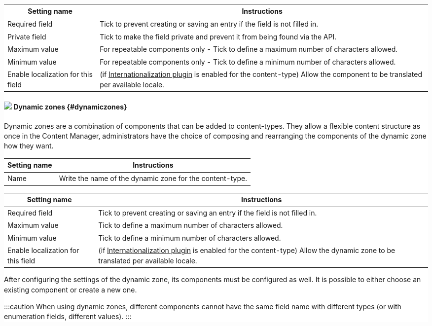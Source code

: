 </TabItem>

<TabItem value="advanced" label="Advanced settings">

| Setting name   | Instructions                                                                            |
|----------------|-----------------------------------------------------------------------------------------|
| Required field | Tick to prevent creating or saving an entry if the field is not filled in.              |
| Private field  | Tick to make the field private and prevent it from being found via the API.             |
| Maximum value  | For repeatable components only - Tick to define a maximum number of characters allowed. |
| Minimum value  | For repeatable components only - Tick to define a minimum number of characters allowed. |
| Enable localization for this field | (if [Internationalization plugin](/user-docs/plugins/strapi-plugins#i18n) is enabled for the content-type) Allow the component to be translated per available locale. |

</TabItem>

</Tabs>

#### <img width="28" src="/img/assets/icons/v5/ctb_dz.svg" /> Dynamic zones {#dynamiczones}

Dynamic zones are a combination of components that can be added to content-types. They allow a flexible content structure as once in the Content Manager, administrators have the choice of composing and rearranging the components of the dynamic zone how they want.

<Tabs>

<TabItem value="base" label="Base settings">

| Setting name       | Instructions                                                    |
|--------------------|-----------------------------------------------------------------|
| Name               | Write the name of the dynamic zone for the content-type.        |

</TabItem>

<TabItem value="advanced" label="Advanced settings">

| Setting name   | Instructions                                                                            |
|----------------|-----------------------------------------------------------------------------------------|
| Required field | Tick to prevent creating or saving an entry if the field is not filled in.              |
| Maximum value  | Tick to define a maximum number of characters allowed.                                  |
| Minimum value  | Tick to define a minimum number of characters allowed.                                  |
| Enable localization for this field | (if [Internationalization plugin](/user-docs/plugins/strapi-plugins#i18n) is enabled for the content-type) Allow the dynamic zone to be translated per available locale. |

</TabItem>

</Tabs>

After configuring the settings of the dynamic zone, its components must be configured as well. It is possible to either choose an existing component or create a new one.

:::caution
When using dynamic zones, different components cannot have the same field name with different types (or with enumeration fields, different values).
:::

